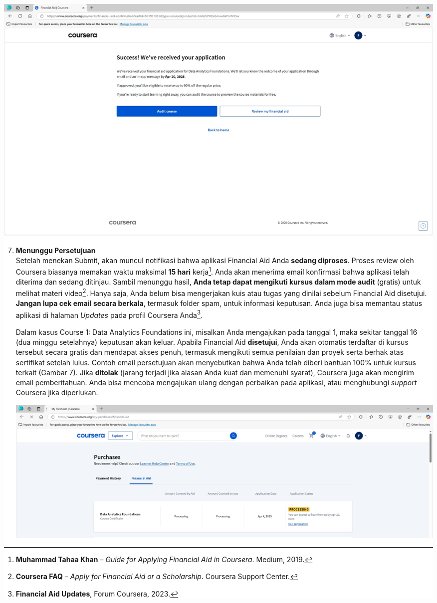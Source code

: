    ![Gambar 6.2: Success! We've received your application](./tutorial04/step6.2.png)

7. **Menunggu Persetujuan**  
   Setelah menekan Submit, akan muncul notifikasi bahwa aplikasi Financial Aid Anda **sedang diproses**. Proses review oleh Coursera biasanya memakan waktu maksimal **15 hari** kerja[^4]. Anda akan menerima email konfirmasi bahwa aplikasi telah diterima dan sedang ditinjau. Sambil menunggu hasil, **Anda tetap dapat mengikuti kursus dalam mode audit** (gratis) untuk melihat materi video[^12]. Hanya saja, Anda belum bisa mengerjakan kuis atau tugas yang dinilai sebelum Financial Aid disetujui. **Jangan lupa cek email secara berkala**, termasuk folder spam, untuk informasi keputusan. Anda juga bisa memantau status aplikasi di halaman *Updates* pada profil Coursera Anda[^7].

   Dalam kasus Course 1: Data Analytics Foundations ini, misalkan Anda mengajukan pada tanggal 1, maka sekitar tanggal 16 (dua minggu setelahnya) keputusan akan keluar. Apabila Financial Aid **disetujui**, Anda akan otomatis terdaftar di kursus tersebut secara gratis dan mendapat akses penuh, termasuk mengikuti semua penilaian dan proyek serta berhak atas sertifikat setelah lulus. Contoh email persetujuan akan menyebutkan bahwa Anda telah diberi bantuan 100% untuk kursus terkait (Gambar 7). Jika **ditolak** (jarang terjadi jika alasan Anda kuat dan memenuhi syarat), Coursera juga akan mengirim email pemberitahuan. Anda bisa mencoba mengajukan ulang dengan perbaikan pada aplikasi, atau menghubungi *support* Coursera jika diperlukan.

   ![Gambar 7: Contoh email notifikasi dari Coursera bahwa Financial Aid disetujui untuk suatu kursus (Financial Aid approved)](./tutorial04/step7.png)


[^4]: **Muhammad Tahaa Khan** – *Guide for Applying Financial Aid in Coursera*. Medium, 2019.  
[^6]: **GitHub Copilot**, GitHub Docs, [online] tersedia: <https://github.com/copilot>.  
[^7]: **Financial Aid Updates**, Forum Coursera, 2023.  
[^9]: **Coursera Financial Aid Form**, dokumentasi 2020.  
[^12]: **Coursera FAQ** – *Apply for Financial Aid or a Scholarship*. Coursera Support Center.  
[^14]: **Coursera Support** – *Trial and Subscription Policies*.  
[^17]: **Problem with Low-interest Loan Option**, Forum Coursera, 2021.  
[^21]: Reza Dwi Utomo – *Cara Belajar di Coursera Gratis dan Bersertifikat*. Medium, 2020.  
[^23]: **DeepLearning.AI Professional Certificate**, coursera.org.  
[^24]: Coursera Blog – *Coursera’s Financial Aid: What it is and who is benefiting*. 2015.  
[^25]: M. Fauzi – *Bagaimana Saya Mendapatkan Kursus Gratis di Coursera*, 2023.  
[^28]: Testimoni Forum Financial Aid Coursera Indonesia, 2021.  
[^30]: Kebijakan Minimal 150 Kata, doc resmi Coursera.  
[^31]: Penjelasan Financial Aid 100% di blog *The Guiding Boy*, 2025.  
[^36]: Ernawati B. Sinaga – *Manfaat Belajar di Coursera bagi Mahasiswa*. Advan Blog, 2024.  
[^37]: Data Penerimaan Sertifikat Coursera di Industri, 2025.
